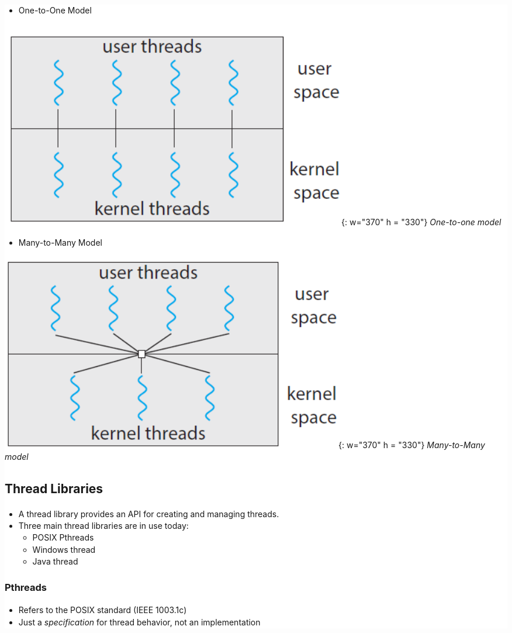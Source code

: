 * One-to-One Model

![OneToOne](./img/7.png){: w="370" h = "330"}
*One-to-one model*

* Many-to-Many Model

![ManyToMany](./img/8.png){: w="370" h = "330"}
*Many-to-Many model*

## Thread Libraries
* A thread library provides an API for creating and managing threads.
* Three main thread libraries are in use today:
    * POSIX Pthreads
    * Windows thread
    * Java thread

### Pthreads
* Refers to the POSIX standard (IEEE 1003.1c)
* Just a *specification* for thread behavior, not an implementation
